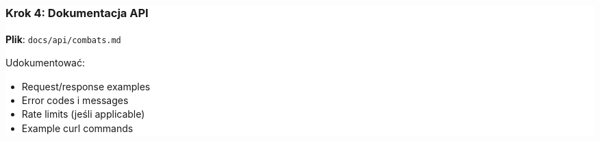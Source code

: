 ### Krok 4: Dokumentacja API
**Plik**: `docs/api/combats.md`

Udokumentować:
- Request/response examples
- Error codes i messages
- Rate limits (jeśli applicable)
- Example curl commands


